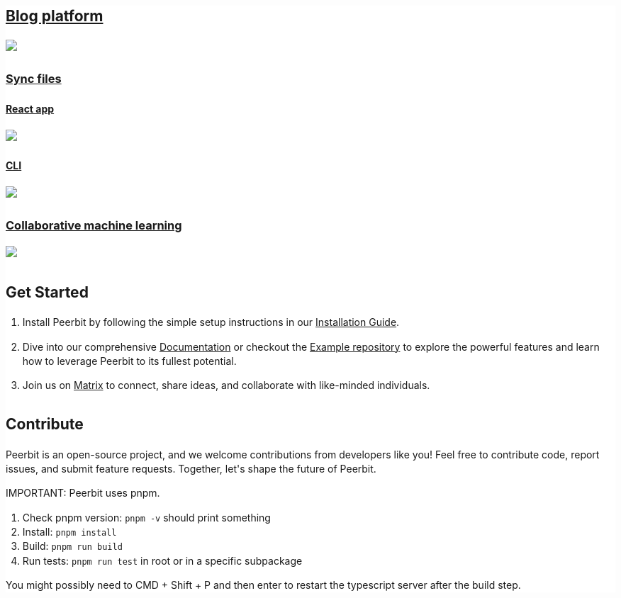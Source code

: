 ## [Blog platform](https://github.com/dao-xyz/peerbit-examples/tree/master/packages/blog-platform/)

[<img src="https://github.com/dao-xyz/peerbit-examples/blob/master/packages/blog-platform/demo-cli.gif" width="600" />](https://github.com/dao-xyz/peerbit-examples/tree/master/packages/blog-platform/)


### [Sync files](https://github.com/dao-xyz/peerbit-examples/tree/master/packages/file-share/)

#### [React app](https://github.com/dao-xyz/peerbit-examples/tree/master/packages/file-share/)

[<img src="https://github.com/dao-xyz/peerbit-examples/blob/master/packages/file-share/demo-frontend.gif" width="600" />](https://github.com/dao-xyz/peerbit-examples/tree/master/packages/file-share/)

#### [CLI](https://github.com/dao-xyz/peerbit-examples/tree/master/packages/file-share/)

[<img src="https://github.com/dao-xyz/peerbit-examples/blob/master/packages/file-share/demo-cli.gif" width="600" />](https://github.com/dao-xyz/peerbit-examples/tree/master/packages/file-share/)

### [Collaborative machine learning](https://github.com/dao-xyz/peerbit-examples/tree/master/packages/collaborative-learning/)

[<img src="https://github.com/dao-xyz/peerbit-examples/blob/master/packages/collaborative-learning/demo.gif" width="600" />](https://github.com/dao-xyz/peerbit-examples/tree/master/packages/collaborative-learning/)

## Get Started

1. Install Peerbit by following the simple setup instructions in our [Installation Guide](https://peerbit.org/#/getting-started).

2. Dive into our comprehensive [Documentation](https://peerbit.org/#/modules/client/) or checkout the [Example repository](https://github.com/dao-xyz/peerbit-examples) to explore the powerful features and learn how to leverage Peerbit to its fullest potential.

3. Join us on [Matrix](https://matrix.to/#/#peerbit:matrix.org) to connect, share ideas, and collaborate with like-minded individuals.

## Contribute

Peerbit is an open-source project, and we welcome contributions from developers like you! Feel free to contribute code, report issues, and submit feature requests. Together, let's shape the future of Peerbit.

IMPORTANT: Peerbit uses pnpm.

1. Check pnpm version: `pnpm -v` should print something
2. Install: `pnpm install`
3. Build: `pnpm run build`
4. Run tests: `pnpm run test` in root or in a specific subpackage

You might possibly need to CMD + Shift + P and then enter to restart the typescript server after the build step.
